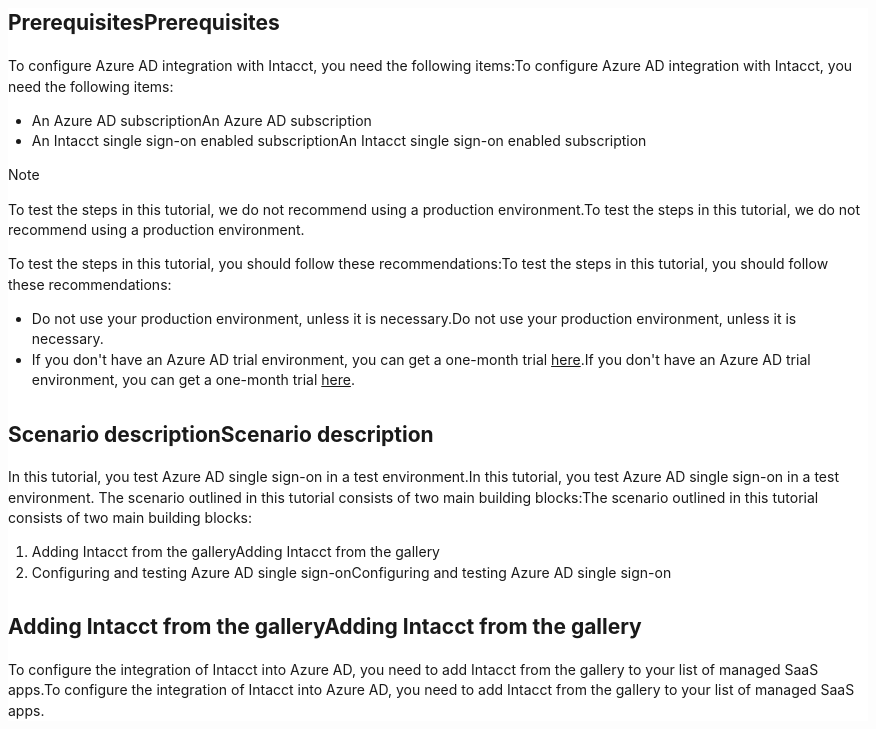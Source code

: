 ## <a name="prerequisites"></a><span data-ttu-id="33ca4-110">Prerequisites</span><span class="sxs-lookup"><span data-stu-id="33ca4-110">Prerequisites</span></span>

<span data-ttu-id="33ca4-111">To configure Azure AD integration with Intacct, you need the following items:</span><span class="sxs-lookup"><span data-stu-id="33ca4-111">To configure Azure AD integration with Intacct, you need the following items:</span></span>

- <span data-ttu-id="33ca4-112">An Azure AD subscription</span><span class="sxs-lookup"><span data-stu-id="33ca4-112">An Azure AD subscription</span></span>
- <span data-ttu-id="33ca4-113">An Intacct single sign-on enabled subscription</span><span class="sxs-lookup"><span data-stu-id="33ca4-113">An Intacct single sign-on enabled subscription</span></span>

> [!NOTE]
> <span data-ttu-id="33ca4-114">To test the steps in this tutorial, we do not recommend using a production environment.</span><span class="sxs-lookup"><span data-stu-id="33ca4-114">To test the steps in this tutorial, we do not recommend using a production environment.</span></span>

<span data-ttu-id="33ca4-115">To test the steps in this tutorial, you should follow these recommendations:</span><span class="sxs-lookup"><span data-stu-id="33ca4-115">To test the steps in this tutorial, you should follow these recommendations:</span></span>

- <span data-ttu-id="33ca4-116">Do not use your production environment, unless it is necessary.</span><span class="sxs-lookup"><span data-stu-id="33ca4-116">Do not use your production environment, unless it is necessary.</span></span>
- <span data-ttu-id="33ca4-117">If you don't have an Azure AD trial environment, you can get a one-month trial [here](https://azure.microsoft.com/pricing/free-trial/).</span><span class="sxs-lookup"><span data-stu-id="33ca4-117">If you don't have an Azure AD trial environment, you can get a one-month trial [here](https://azure.microsoft.com/pricing/free-trial/).</span></span>

## <a name="scenario-description"></a><span data-ttu-id="33ca4-118">Scenario description</span><span class="sxs-lookup"><span data-stu-id="33ca4-118">Scenario description</span></span>
<span data-ttu-id="33ca4-119">In this tutorial, you test Azure AD single sign-on in a test environment.</span><span class="sxs-lookup"><span data-stu-id="33ca4-119">In this tutorial, you test Azure AD single sign-on in a test environment.</span></span> <span data-ttu-id="33ca4-120">The scenario outlined in this tutorial consists of two main building blocks:</span><span class="sxs-lookup"><span data-stu-id="33ca4-120">The scenario outlined in this tutorial consists of two main building blocks:</span></span>

1. <span data-ttu-id="33ca4-121">Adding Intacct from the gallery</span><span class="sxs-lookup"><span data-stu-id="33ca4-121">Adding Intacct from the gallery</span></span>
1. <span data-ttu-id="33ca4-122">Configuring and testing Azure AD single sign-on</span><span class="sxs-lookup"><span data-stu-id="33ca4-122">Configuring and testing Azure AD single sign-on</span></span>

## <a name="adding-intacct-from-the-gallery"></a><span data-ttu-id="33ca4-123">Adding Intacct from the gallery</span><span class="sxs-lookup"><span data-stu-id="33ca4-123">Adding Intacct from the gallery</span></span>
<span data-ttu-id="33ca4-124">To configure the integration of Intacct into Azure AD, you need to add Intacct from the gallery to your list of managed SaaS apps.</span><span class="sxs-lookup"><span data-stu-id="33ca4-124">To configure the integration of Intacct into Azure AD, you need to add Intacct from the gallery to your list of managed SaaS apps.</span></span>


[1]: ./media/intacct-tutorial/tutorial_general_01.png
[2]: ./media/intacct-tutorial/tutorial_general_02.png
[3]: ./media/intacct-tutorial/tutorial_general_03.png
[4]: ./media/intacct-tutorial/tutorial_general_04.png
[100]: ./media/intacct-tutorial/tutorial_general_100.png
[200]: ./media/intacct-tutorial/tutorial_general_200.png
[201]: ./media/intacct-tutorial/tutorial_general_201.png
[202]: ./media/intacct-tutorial/tutorial_general_202.png
[203]: ./media/intacct-tutorial/tutorial_general_203.png